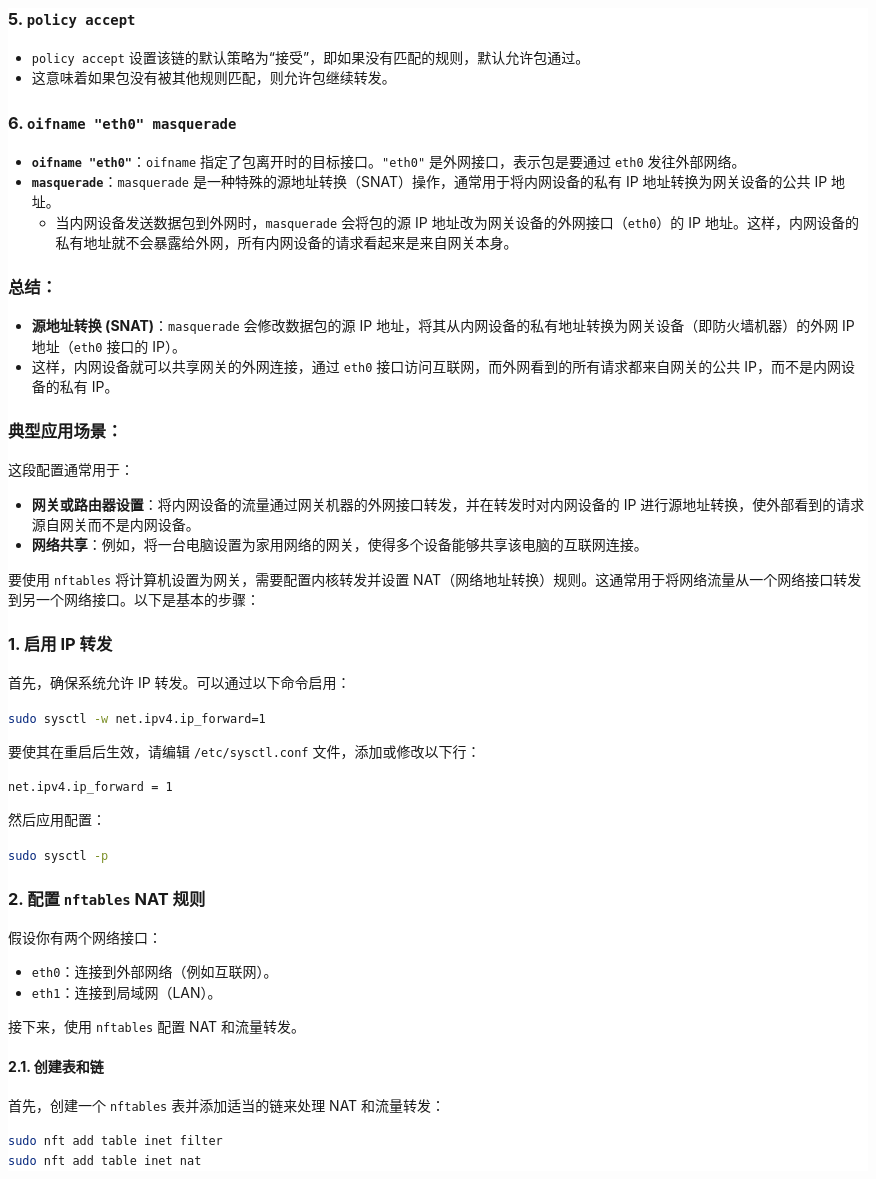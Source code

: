 ### 5. **`policy accept`**
- `policy accept` 设置该链的默认策略为“接受”，即如果没有匹配的规则，默认允许包通过。
- 这意味着如果包没有被其他规则匹配，则允许包继续转发。

### 6. **`oifname "eth0" masquerade`**
- **`oifname "eth0"`**：`oifname` 指定了包离开时的目标接口。`"eth0"` 是外网接口，表示包是要通过 `eth0` 发往外部网络。
- **`masquerade`**：`masquerade` 是一种特殊的源地址转换（SNAT）操作，通常用于将内网设备的私有 IP 地址转换为网关设备的公共 IP 地址。
  - 当内网设备发送数据包到外网时，`masquerade` 会将包的源 IP 地址改为网关设备的外网接口（`eth0`）的 IP 地址。这样，内网设备的私有地址就不会暴露给外网，所有内网设备的请求看起来是来自网关本身。

### 总结：
- **源地址转换 (SNAT)**：`masquerade` 会修改数据包的源 IP 地址，将其从内网设备的私有地址转换为网关设备（即防火墙机器）的外网 IP 地址（`eth0` 接口的 IP）。
- 这样，内网设备就可以共享网关的外网连接，通过 `eth0` 接口访问互联网，而外网看到的所有请求都来自网关的公共 IP，而不是内网设备的私有 IP。

### 典型应用场景：
这段配置通常用于：
- **网关或路由器设置**：将内网设备的流量通过网关机器的外网接口转发，并在转发时对内网设备的 IP 进行源地址转换，使外部看到的请求源自网关而不是内网设备。
- **网络共享**：例如，将一台电脑设置为家用网络的网关，使得多个设备能够共享该电脑的互联网连接。

要使用 `nftables` 将计算机设置为网关，需要配置内核转发并设置 NAT（网络地址转换）规则。这通常用于将网络流量从一个网络接口转发到另一个网络接口。以下是基本的步骤：

### 1. 启用 IP 转发

首先，确保系统允许 IP 转发。可以通过以下命令启用：

```bash
sudo sysctl -w net.ipv4.ip_forward=1
```

要使其在重启后生效，请编辑 `/etc/sysctl.conf` 文件，添加或修改以下行：

```bash
net.ipv4.ip_forward = 1
```

然后应用配置：

```bash
sudo sysctl -p
```

### 2. 配置 `nftables` NAT 规则

假设你有两个网络接口：
- `eth0`：连接到外部网络（例如互联网）。
- `eth1`：连接到局域网（LAN）。

接下来，使用 `nftables` 配置 NAT 和流量转发。

#### 2.1. 创建表和链

首先，创建一个 `nftables` 表并添加适当的链来处理 NAT 和流量转发：

```bash
sudo nft add table inet filter
sudo nft add table inet nat
```
